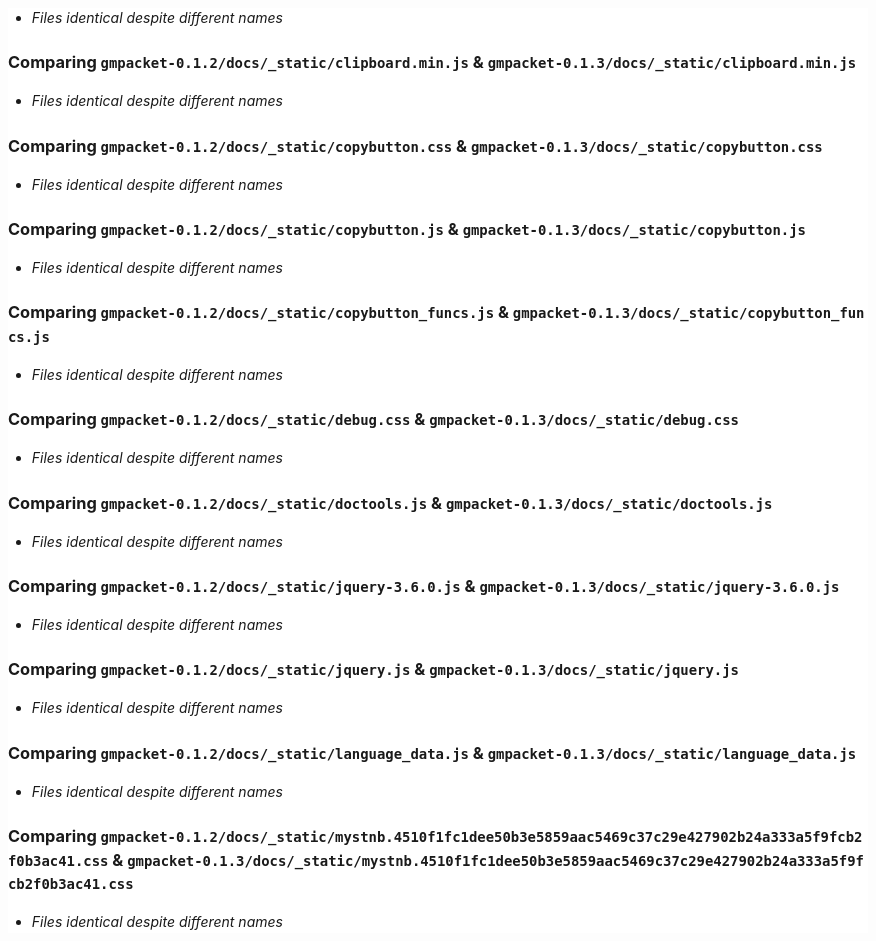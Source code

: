  * *Files identical despite different names*

### Comparing `gmpacket-0.1.2/docs/_static/clipboard.min.js` & `gmpacket-0.1.3/docs/_static/clipboard.min.js`

 * *Files identical despite different names*

### Comparing `gmpacket-0.1.2/docs/_static/copybutton.css` & `gmpacket-0.1.3/docs/_static/copybutton.css`

 * *Files identical despite different names*

### Comparing `gmpacket-0.1.2/docs/_static/copybutton.js` & `gmpacket-0.1.3/docs/_static/copybutton.js`

 * *Files identical despite different names*

### Comparing `gmpacket-0.1.2/docs/_static/copybutton_funcs.js` & `gmpacket-0.1.3/docs/_static/copybutton_funcs.js`

 * *Files identical despite different names*

### Comparing `gmpacket-0.1.2/docs/_static/debug.css` & `gmpacket-0.1.3/docs/_static/debug.css`

 * *Files identical despite different names*

### Comparing `gmpacket-0.1.2/docs/_static/doctools.js` & `gmpacket-0.1.3/docs/_static/doctools.js`

 * *Files identical despite different names*

### Comparing `gmpacket-0.1.2/docs/_static/jquery-3.6.0.js` & `gmpacket-0.1.3/docs/_static/jquery-3.6.0.js`

 * *Files identical despite different names*

### Comparing `gmpacket-0.1.2/docs/_static/jquery.js` & `gmpacket-0.1.3/docs/_static/jquery.js`

 * *Files identical despite different names*

### Comparing `gmpacket-0.1.2/docs/_static/language_data.js` & `gmpacket-0.1.3/docs/_static/language_data.js`

 * *Files identical despite different names*

### Comparing `gmpacket-0.1.2/docs/_static/mystnb.4510f1fc1dee50b3e5859aac5469c37c29e427902b24a333a5f9fcb2f0b3ac41.css` & `gmpacket-0.1.3/docs/_static/mystnb.4510f1fc1dee50b3e5859aac5469c37c29e427902b24a333a5f9fcb2f0b3ac41.css`

 * *Files identical despite different names*
